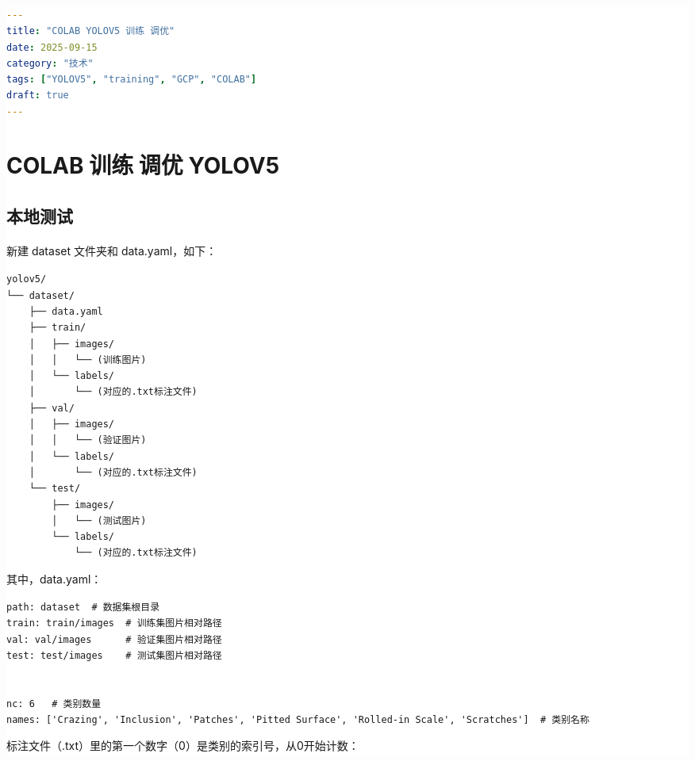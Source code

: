 ```yaml
---
title: "COLAB YOLOV5 训练 调优"
date: 2025-09-15
category: "技术"
tags: ["YOLOV5", "training", "GCP", "COLAB"]
draft: true
---
```


# COLAB 训练 调优 YOLOV5

## 本地测试

新建 dataset 文件夹和 data.yaml，如下：

```
yolov5/
└── dataset/
    ├── data.yaml
    ├── train/
    │   ├── images/
    │   │   └── (训练图片)
    │   └── labels/
    │       └── (对应的.txt标注文件)
    ├── val/
    │   ├── images/
    │   │   └── (验证图片)
    │   └── labels/
    │       └── (对应的.txt标注文件)
    └── test/
        ├── images/
        │   └── (测试图片)
        └── labels/
            └── (对应的.txt标注文件)
```

其中，data.yaml：

```
path: dataset  # 数据集根目录
train: train/images  # 训练集图片相对路径
val: val/images      # 验证集图片相对路径
test: test/images    # 测试集图片相对路径


nc: 6   # 类别数量
names: ['Crazing', 'Inclusion', 'Patches', 'Pitted Surface', 'Rolled-in Scale', 'Scratches']  # 类别名称
```

标注文件（.txt）里的第一个数字（0）是类别的索引号，从0开始计数：

